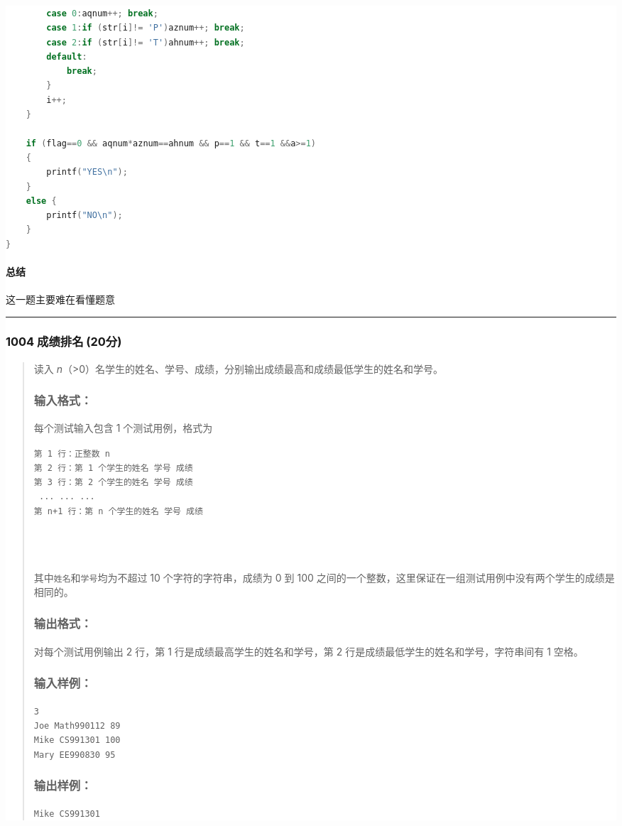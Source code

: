 ```c
		case 0:aqnum++; break;
		case 1:if (str[i]!= 'P')aznum++; break;
		case 2:if (str[i]!= 'T')ahnum++; break;
		default:
			break;
		}
		i++;
	}
		
	if (flag==0 && aqnum*aznum==ahnum && p==1 && t==1 &&a>=1)
	{
		printf("YES\n");
	}
	else {
		printf("NO\n");
	}
}

```

#### 总结

这一题主要难在看懂题意

----

### 1004 成绩排名 (20分)

>读入 *n*（>0）名学生的姓名、学号、成绩，分别输出成绩最高和成绩最低学生的姓名和学号。
>
>### 输入格式：
>
>每个测试输入包含 1 个测试用例，格式为
>
>```
>第 1 行：正整数 n
>第 2 行：第 1 个学生的姓名 学号 成绩
>第 3 行：第 2 个学生的姓名 学号 成绩
>  ... ... ...
>第 n+1 行：第 n 个学生的姓名 学号 成绩
>
>      
>    
>```
>
>其中`姓名`和`学号`均为不超过 10 个字符的字符串，成绩为 0 到 100 之间的一个整数，这里保证在一组测试用例中没有两个学生的成绩是相同的。
>
>### 输出格式：
>
>对每个测试用例输出 2 行，第 1 行是成绩最高学生的姓名和学号，第 2 行是成绩最低学生的姓名和学号，字符串间有 1 空格。
>
>### 输入样例：
>
>```in
>3
>Joe Math990112 89
>Mike CS991301 100
>Mary EE990830 95
>```
>
>### 输出样例：
>
>```out
>Mike CS991301